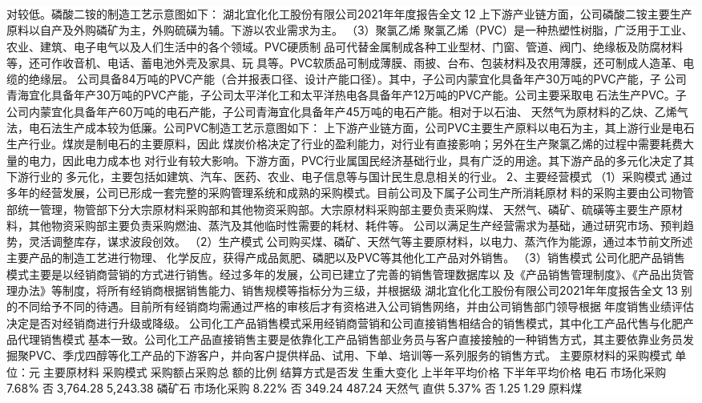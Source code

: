 对较低。磷酸二铵的制造工艺示意图如下：
湖北宜化化工股份有限公司2021年年度报告全文
12
上下游产业链方面，公司磷酸二铵主要生产原料以自产及外购磷矿为主，外购硫磺为辅。下游以农业需求为主。
（3）聚氯乙烯
聚氯乙烯（PVC）是一种热塑性树脂，广泛用于工业、农业、建筑、电子电气以及人们生活中的各个领域。PVC硬质制
品可代替金属制成各种工业型材、门窗、管道、阀门、绝缘板及防腐材料等，还可作收音机、电话、蓄电池外壳及家具、玩
具等。PVC软质品可制成薄膜、雨披、台布、包装材料及农用薄膜，还可制成人造革、电缆的绝缘层。
公司具备84万吨的PVC产能（合并报表口径、设计产能口径）。其中，子公司内蒙宜化具备年产30万吨的PVC产能，子
公司青海宜化具备年产30万吨的PVC产能，子公司太平洋化工和太平洋热电各具备年产12万吨的PVC产能。公司主要采取电
石法生产PVC。子公司内蒙宜化具备年产60万吨的电石产能，子公司青海宜化具备年产45万吨的电石产能。相对于以石油、
天然气为原材料的乙炔、乙烯气法，电石法生产成本较为低廉。公司PVC制造工艺示意图如下：
上下游产业链方面，公司PVC主要生产原料以电石为主，其上游行业是电石生产行业。煤炭是制电石的主要原料，因此
煤炭价格决定了行业的盈利能力，对行业有直接影响；另外在生产聚氯乙烯的过程中需要耗费大量的电力，因此电力成本也
对行业有较大影响。下游方面，PVC行业属国民经济基础行业，具有广泛的用途。其下游产品的多元化决定了其下游行业的
多元化，主要包括如建筑、汽车、医药、农业、电子信息等与国计民生息息相关的行业。
2、主要经营模式
（1）采购模式
通过多年的经营发展，公司已形成一套完整的采购管理系统和成熟的采购模式。目前公司及下属子公司生产所消耗原材
料的采购主要由公司物管部统一管理，物管部下分大宗原材料采购部和其他物资采购部。大宗原材料采购部主要负责采购煤、
天然气、磷矿、硫磺等主要生产原材料，其他物资采购部主要负责采购燃油、蒸汽及其他临时性需要的耗材、耗件等。
公司以满足生产经营需求为基础，通过研究市场、预判趋势，灵活调整库存，谋求波段创效。
（2）生产模式
公司购买煤、磷矿、天然气等主要原材料，以电力、蒸汽作为能源，通过本节前文所述主要产品的制造工艺进行物理、
化学反应，获得产成品氮肥、磷肥以及PVC等其他化工产品对外销售。
（3）销售模式
公司化肥产品销售模式主要是以经销商营销的方式进行销售。经过多年的发展，公司已建立了完善的销售管理数据库以
及《产品销售管理制度》、《产品出货管理办法》等制度，将所有经销商根据销售能力、销售规模等指标分为三级，并根据级
湖北宜化化工股份有限公司2021年年度报告全文
13
别的不同给予不同的待遇。目前所有经销商均需通过严格的审核后才有资格进入公司销售网络，并由公司销售部门领导根据
年度销售业绩评估决定是否对经销商进行升级或降级。
公司化工产品销售模式采用经销商营销和公司直接销售相结合的销售模式，其中化工产品代售与化肥产品代理销售模式
基本一致。公司化工产品直接销售主要是依靠化工产品销售部业务员与客户直接接触的一种销售方式，其主要依靠业务员发
掘聚PVC、季戊四醇等化工产品的下游客户，并向客户提供样品、试用、下单、培训等一系列服务的销售方式。
主要原材料的采购模式
单位：元
主要原材料
采购模式
采购额占采购总
额的比例
结算方式是否发
生重大变化
上半年平均价格
下半年平均价格
电石
市场化采购
7.68%
否
3,764.28
5,243.38
磷矿石
市场化采购
8.22%
否
349.24
487.24
天然气
直供
5.37%
否
1.25
1.29
原料煤